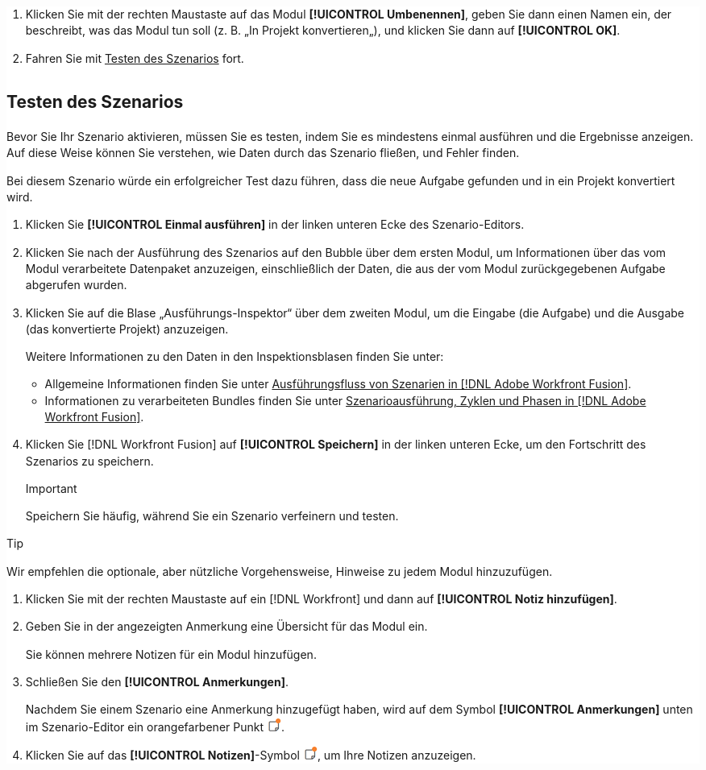 1. Klicken Sie mit der rechten Maustaste auf das Modul **[!UICONTROL Umbenennen]**, geben Sie dann einen Namen ein, der beschreibt, was das Modul tun soll (z. B. „In Projekt konvertieren„), und klicken Sie dann auf **[!UICONTROL OK]**.

1. Fahren Sie mit [Testen des Szenarios](#test-the-scenario) fort.

## Testen des Szenarios

Bevor Sie Ihr Szenario aktivieren, müssen Sie es testen, indem Sie es mindestens einmal ausführen und die Ergebnisse anzeigen. Auf diese Weise können Sie verstehen, wie Daten durch das Szenario fließen, und Fehler finden.

Bei diesem Szenario würde ein erfolgreicher Test dazu führen, dass die neue Aufgabe gefunden und in ein Projekt konvertiert wird.

1. Klicken Sie **[!UICONTROL Einmal ausführen]** in der linken unteren Ecke des Szenario-Editors.
1. Klicken Sie nach der Ausführung des Szenarios auf den Bubble über dem ersten Modul, um Informationen über das vom Modul verarbeitete Datenpaket anzuzeigen, einschließlich der Daten, die aus der vom Modul zurückgegebenen Aufgabe abgerufen wurden.

1. Klicken Sie auf die Blase „Ausführungs-Inspektor“ über dem zweiten Modul, um die Eingabe (die Aufgabe) und die Ausgabe (das konvertierte Projekt) anzuzeigen.

   Weitere Informationen zu den Daten in den Inspektionsblasen finden Sie unter:

   * Allgemeine Informationen finden Sie unter [Ausführungsfluss von Szenarien in [!DNL Adobe Workfront Fusion]](/help/quicksilver/workfront-fusion/scenarios/scenario-execution-flow.md).
   * Informationen zu verarbeiteten Bundles finden Sie unter [Szenarioausführung, Zyklen und Phasen in [!DNL Adobe Workfront Fusion]](/help/quicksilver/workfront-fusion/scenarios/scenario-execution-cycles-phases.md).

1. Klicken Sie [!DNL Workfront Fusion] auf **[!UICONTROL Speichern]** in der linken unteren Ecke, um den Fortschritt des Szenarios zu speichern.

   >[!IMPORTANT]
   >
   >Speichern Sie häufig, während Sie ein Szenario verfeinern und testen.

>[!TIP]
>
>Wir empfehlen die optionale, aber nützliche Vorgehensweise, Hinweise zu jedem Modul hinzuzufügen.
>
>1. Klicken Sie mit der rechten Maustaste auf ein [!DNL Workfront] und dann auf **[!UICONTROL Notiz hinzufügen]**.
>1. Geben Sie in der angezeigten Anmerkung eine Übersicht für das Modul ein.
>
>    Sie können mehrere Notizen für ein Modul hinzufügen.
>
>1. Schließen Sie den **[!UICONTROL Anmerkungen]**.
>
>     Nachdem Sie einem Szenario eine Anmerkung hinzugefügt haben, wird auf dem Symbol **[!UICONTROL Anmerkungen]** unten im Szenario-Editor ein orangefarbener Punkt ![](assets/notes-icon-w-dot.png).
>
>1. Klicken Sie auf das **[!UICONTROL Notizen]**-Symbol ![](assets/notes-icon-w-dot.png), um Ihre Notizen anzuzeigen.
>
